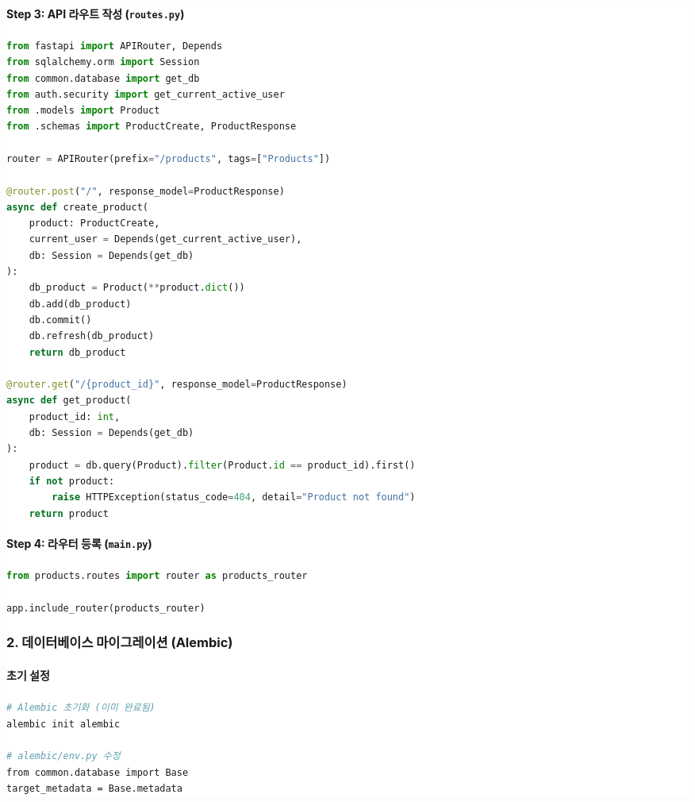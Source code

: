#### Step 3: API 라우트 작성 (`routes.py`)

```python
from fastapi import APIRouter, Depends
from sqlalchemy.orm import Session
from common.database import get_db
from auth.security import get_current_active_user
from .models import Product
from .schemas import ProductCreate, ProductResponse

router = APIRouter(prefix="/products", tags=["Products"])

@router.post("/", response_model=ProductResponse)
async def create_product(
    product: ProductCreate,
    current_user = Depends(get_current_active_user),
    db: Session = Depends(get_db)
):
    db_product = Product(**product.dict())
    db.add(db_product)
    db.commit()
    db.refresh(db_product)
    return db_product

@router.get("/{product_id}", response_model=ProductResponse)
async def get_product(
    product_id: int,
    db: Session = Depends(get_db)
):
    product = db.query(Product).filter(Product.id == product_id).first()
    if not product:
        raise HTTPException(status_code=404, detail="Product not found")
    return product
```

#### Step 4: 라우터 등록 (`main.py`)

```python
from products.routes import router as products_router

app.include_router(products_router)
```

### 2. 데이터베이스 마이그레이션 (Alembic)

#### 초기 설정

```bash
# Alembic 초기화 (이미 완료됨)
alembic init alembic

# alembic/env.py 수정
from common.database import Base
target_metadata = Base.metadata
```
